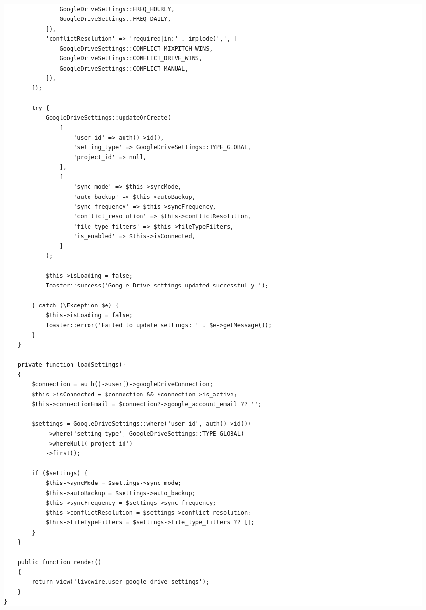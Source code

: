 ```
                GoogleDriveSettings::FREQ_HOURLY,
                GoogleDriveSettings::FREQ_DAILY,
            ]),
            'conflictResolution' => 'required|in:' . implode(',', [
                GoogleDriveSettings::CONFLICT_MIXPITCH_WINS,
                GoogleDriveSettings::CONFLICT_DRIVE_WINS,
                GoogleDriveSettings::CONFLICT_MANUAL,
            ]),
        ]);
        
        try {
            GoogleDriveSettings::updateOrCreate(
                [
                    'user_id' => auth()->id(), 
                    'setting_type' => GoogleDriveSettings::TYPE_GLOBAL,
                    'project_id' => null,
                ],
                [
                    'sync_mode' => $this->syncMode,
                    'auto_backup' => $this->autoBackup,
                    'sync_frequency' => $this->syncFrequency,
                    'conflict_resolution' => $this->conflictResolution,
                    'file_type_filters' => $this->fileTypeFilters,
                    'is_enabled' => $this->isConnected,
                ]
            );
            
            $this->isLoading = false;
            Toaster::success('Google Drive settings updated successfully.');
            
        } catch (\Exception $e) {
            $this->isLoading = false;
            Toaster::error('Failed to update settings: ' . $e->getMessage());
        }
    }
    
    private function loadSettings()
    {
        $connection = auth()->user()->googleDriveConnection;
        $this->isConnected = $connection && $connection->is_active;
        $this->connectionEmail = $connection?->google_account_email ?? '';
        
        $settings = GoogleDriveSettings::where('user_id', auth()->id())
            ->where('setting_type', GoogleDriveSettings::TYPE_GLOBAL)
            ->whereNull('project_id')
            ->first();
            
        if ($settings) {
            $this->syncMode = $settings->sync_mode;
            $this->autoBackup = $settings->auto_backup;
            $this->syncFrequency = $settings->sync_frequency;
            $this->conflictResolution = $settings->conflict_resolution;
            $this->fileTypeFilters = $settings->file_type_filters ?? [];
        }
    }
    
    public function render()
    {
        return view('livewire.user.google-drive-settings');
    }
}
```
